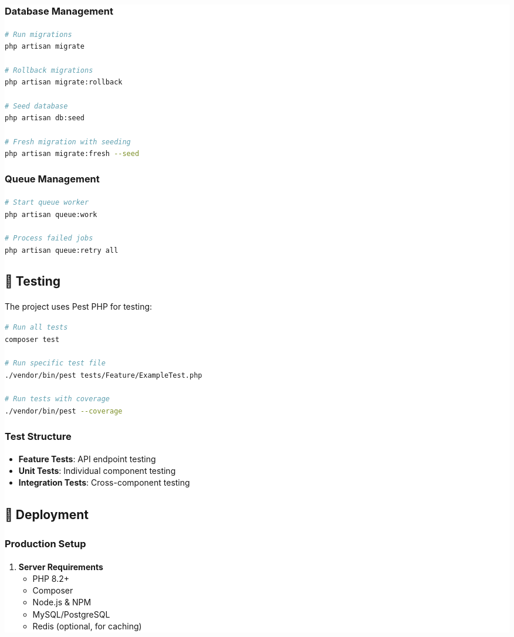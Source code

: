 ### Database Management

```bash
# Run migrations
php artisan migrate

# Rollback migrations
php artisan migrate:rollback

# Seed database
php artisan db:seed

# Fresh migration with seeding
php artisan migrate:fresh --seed
```

### Queue Management

```bash
# Start queue worker
php artisan queue:work

# Process failed jobs
php artisan queue:retry all
```

## 🧪 Testing

The project uses Pest PHP for testing:

```bash
# Run all tests
composer test

# Run specific test file
./vendor/bin/pest tests/Feature/ExampleTest.php

# Run tests with coverage
./vendor/bin/pest --coverage
```

### Test Structure
- **Feature Tests**: API endpoint testing
- **Unit Tests**: Individual component testing
- **Integration Tests**: Cross-component testing

## 🚀 Deployment

### Production Setup

1. **Server Requirements**
   - PHP 8.2+
   - Composer
   - Node.js & NPM
   - MySQL/PostgreSQL
   - Redis (optional, for caching)
